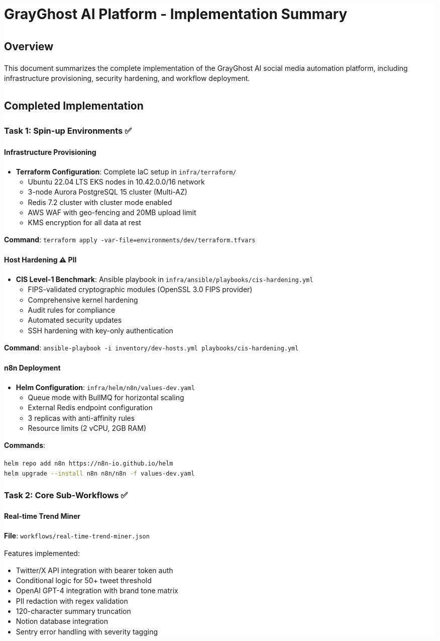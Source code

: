 # GrayGhost AI Platform - Implementation Summary

## Overview

This document summarizes the complete implementation of the GrayGhost AI social media automation platform, including infrastructure provisioning, security hardening, and workflow deployment.

## Completed Implementation

### Task 1: Spin-up Environments ✅

#### Infrastructure Provisioning
- **Terraform Configuration**: Complete IaC setup in `infra/terraform/`
  - Ubuntu 22.04 LTS EKS nodes in 10.42.0.0/16 network
  - 3-node Aurora PostgreSQL 15 cluster (Multi-AZ)
  - Redis 7.2 cluster with cluster mode enabled
  - AWS WAF with geo-fencing and 20MB upload limit
  - KMS encryption for all data at rest

**Command**: `terraform apply -var-file=environments/dev/terraform.tfvars`

#### Host Hardening ⚠️ PII
- **CIS Level-1 Benchmark**: Ansible playbook in `infra/ansible/playbooks/cis-hardening.yml`
  - FIPS-validated cryptographic modules (OpenSSL 3.0 FIPS provider)
  - Comprehensive kernel hardening
  - Audit rules for compliance
  - Automated security updates
  - SSH hardening with key-only authentication

**Command**: `ansible-playbook -i inventory/dev-hosts.yml playbooks/cis-hardening.yml`

#### n8n Deployment
- **Helm Configuration**: `infra/helm/n8n/values-dev.yaml`
  - Queue mode with BullMQ for horizontal scaling
  - External Redis endpoint configuration
  - 3 replicas with anti-affinity rules
  - Resource limits (2 vCPU, 2GB RAM)

**Commands**:
```bash
helm repo add n8n https://n8n-io.github.io/helm
helm upgrade --install n8n n8n/n8n -f values-dev.yaml
```

### Task 2: Core Sub-Workflows ✅

#### Real-time Trend Miner
**File**: `workflows/real-time-trend-miner.json`

Features implemented:
- Twitter/X API integration with bearer token auth
- Conditional logic for 50+ tweet threshold
- OpenAI GPT-4 integration with brand tone matrix
- PII redaction with regex validation
- 120-character summary truncation
- Notion database integration
- Sentry error handling with severity tagging
